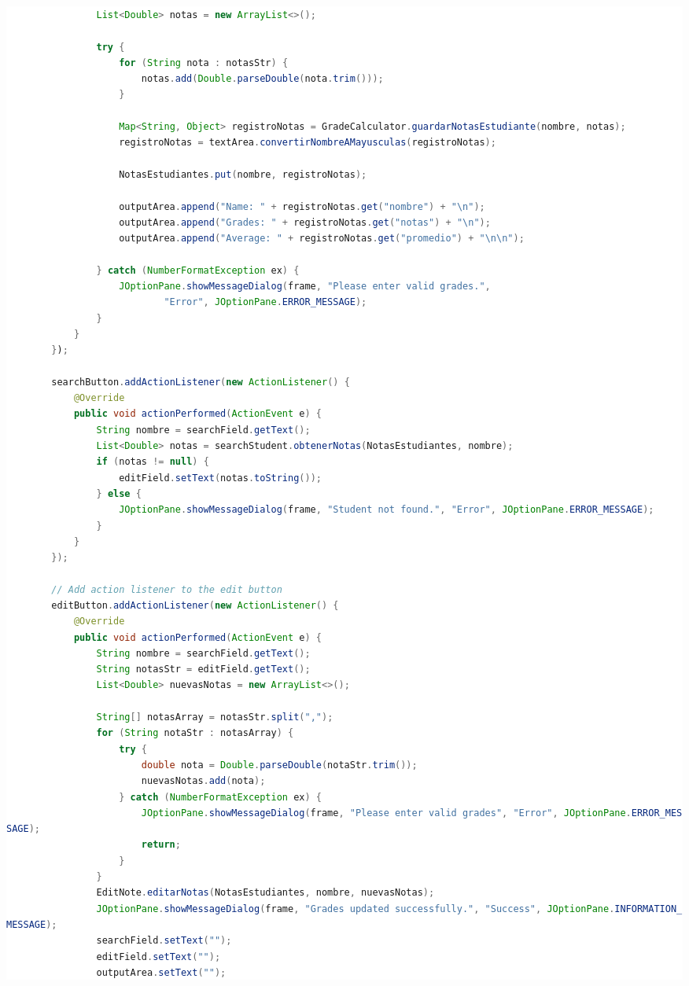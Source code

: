 ```java
                List<Double> notas = new ArrayList<>();

                try {
                    for (String nota : notasStr) {
                        notas.add(Double.parseDouble(nota.trim()));
                    }

                    Map<String, Object> registroNotas = GradeCalculator.guardarNotasEstudiante(nombre, notas);
                    registroNotas = textArea.convertirNombreAMayusculas(registroNotas);

                    NotasEstudiantes.put(nombre, registroNotas);

                    outputArea.append("Name: " + registroNotas.get("nombre") + "\n");
                    outputArea.append("Grades: " + registroNotas.get("notas") + "\n");
                    outputArea.append("Average: " + registroNotas.get("promedio") + "\n\n");

                } catch (NumberFormatException ex) {
                    JOptionPane.showMessageDialog(frame, "Please enter valid grades.",
                            "Error", JOptionPane.ERROR_MESSAGE);
                }
            }
        });

        searchButton.addActionListener(new ActionListener() {
            @Override
            public void actionPerformed(ActionEvent e) {
                String nombre = searchField.getText();
                List<Double> notas = searchStudent.obtenerNotas(NotasEstudiantes, nombre);
                if (notas != null) {
                    editField.setText(notas.toString());
                } else {
                    JOptionPane.showMessageDialog(frame, "Student not found.", "Error", JOptionPane.ERROR_MESSAGE);
                }
            }
        });

        // Add action listener to the edit button
        editButton.addActionListener(new ActionListener() {
            @Override
            public void actionPerformed(ActionEvent e) {
                String nombre = searchField.getText();
                String notasStr = editField.getText();
                List<Double> nuevasNotas = new ArrayList<>();

                String[] notasArray = notasStr.split(",");
                for (String notaStr : notasArray) {
                    try {
                        double nota = Double.parseDouble(notaStr.trim());
                        nuevasNotas.add(nota);
                    } catch (NumberFormatException ex) {
                        JOptionPane.showMessageDialog(frame, "Please enter valid grades", "Error", JOptionPane.ERROR_MESSAGE);
                        return;
                    }
                }
                EditNote.editarNotas(NotasEstudiantes, nombre, nuevasNotas);
                JOptionPane.showMessageDialog(frame, "Grades updated successfully.", "Success", JOptionPane.INFORMATION_MESSAGE);
                searchField.setText("");
                editField.setText("");
                outputArea.setText("");
```